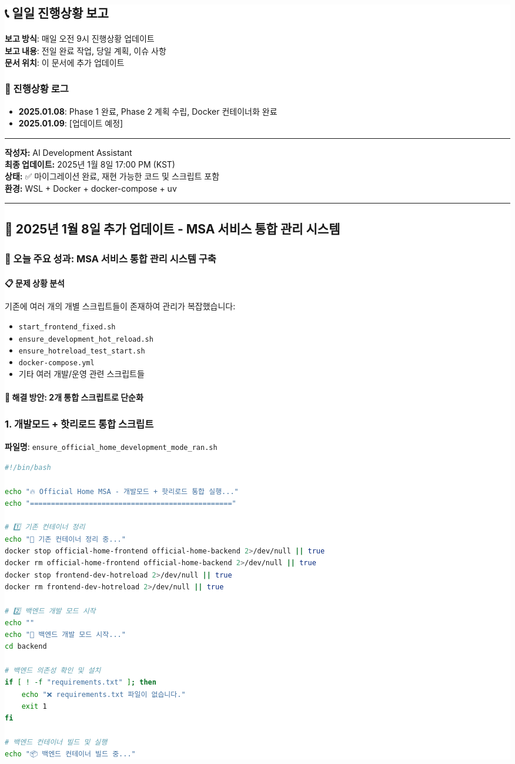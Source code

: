 
## 📞 일일 진행상황 보고

**보고 방식**: 매일 오전 9시 진행상황 업데이트  
**보고 내용**: 전일 완료 작업, 당일 계획, 이슈 사항  
**문서 위치**: 이 문서에 추가 업데이트  

### 📅 진행상황 로그
- **2025.01.08**: Phase 1 완료, Phase 2 계획 수립, Docker 컨테이너화 완료
- **2025.01.09**: [업데이트 예정]

---

**작성자:** AI Development Assistant  
**최종 업데이트:** 2025년 1월 8일 17:00 PM (KST)  
**상태:** ✅ 마이그레이션 완료, 재현 가능한 코드 및 스크립트 포함  
**환경:** WSL + Docker + docker-compose + uv 

---

## 📅 2025년 1월 8일 추가 업데이트 - MSA 서비스 통합 관리 시스템

### 🎯 오늘 주요 성과: MSA 서비스 통합 관리 시스템 구축

#### 📋 문제 상황 분석
기존에 여러 개의 개별 스크립트들이 존재하여 관리가 복잡했습니다:
- `start_frontend_fixed.sh`
- `ensure_development_hot_reload.sh`
- `ensure_hotreload_test_start.sh`
- `docker-compose.yml`
- 기타 여러 개발/운영 관련 스크립트들

#### 🚀 해결 방안: 2개 통합 스크립트로 단순화

### 1. 개발모드 + 핫리로드 통합 스크립트

**파일명**: `ensure_official_home_development_mode_ran.sh`

```bash
#!/bin/bash

echo "🔥 Official Home MSA - 개발모드 + 핫리로드 통합 실행..."
echo "================================================"

# 1️⃣ 기존 컨테이너 정리
echo "🧹 기존 컨테이너 정리 중..."
docker stop official-home-frontend official-home-backend 2>/dev/null || true
docker rm official-home-frontend official-home-backend 2>/dev/null || true
docker stop frontend-dev-hotreload 2>/dev/null || true
docker rm frontend-dev-hotreload 2>/dev/null || true

# 2️⃣ 백엔드 개발 모드 시작
echo ""
echo "🔧 백엔드 개발 모드 시작..."
cd backend

# 백엔드 의존성 확인 및 설치
if [ ! -f "requirements.txt" ]; then
    echo "❌ requirements.txt 파일이 없습니다."
    exit 1
fi

# 백엔드 컨테이너 빌드 및 실행
echo "📦 백엔드 컨테이너 빌드 중..."
```
